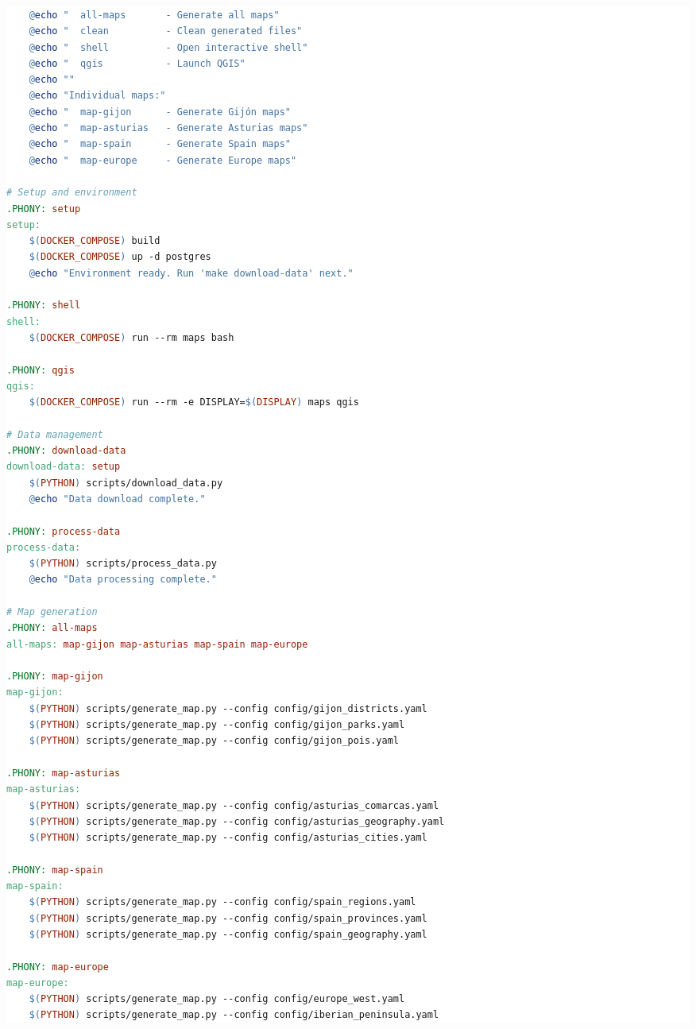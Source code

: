 ```makefile
	@echo "  all-maps       - Generate all maps"
	@echo "  clean          - Clean generated files"
	@echo "  shell          - Open interactive shell"
	@echo "  qgis           - Launch QGIS"
	@echo ""
	@echo "Individual maps:"
	@echo "  map-gijon      - Generate Gijón maps"
	@echo "  map-asturias   - Generate Asturias maps"
	@echo "  map-spain      - Generate Spain maps"
	@echo "  map-europe     - Generate Europe maps"

# Setup and environment
.PHONY: setup
setup:
	$(DOCKER_COMPOSE) build
	$(DOCKER_COMPOSE) up -d postgres
	@echo "Environment ready. Run 'make download-data' next."

.PHONY: shell
shell:
	$(DOCKER_COMPOSE) run --rm maps bash

.PHONY: qgis
qgis:
	$(DOCKER_COMPOSE) run --rm -e DISPLAY=$(DISPLAY) maps qgis

# Data management
.PHONY: download-data
download-data: setup
	$(PYTHON) scripts/download_data.py
	@echo "Data download complete."

.PHONY: process-data
process-data:
	$(PYTHON) scripts/process_data.py
	@echo "Data processing complete."

# Map generation
.PHONY: all-maps
all-maps: map-gijon map-asturias map-spain map-europe

.PHONY: map-gijon
map-gijon:
	$(PYTHON) scripts/generate_map.py --config config/gijon_districts.yaml
	$(PYTHON) scripts/generate_map.py --config config/gijon_parks.yaml
	$(PYTHON) scripts/generate_map.py --config config/gijon_pois.yaml

.PHONY: map-asturias
map-asturias:
	$(PYTHON) scripts/generate_map.py --config config/asturias_comarcas.yaml
	$(PYTHON) scripts/generate_map.py --config config/asturias_geography.yaml
	$(PYTHON) scripts/generate_map.py --config config/asturias_cities.yaml

.PHONY: map-spain
map-spain:
	$(PYTHON) scripts/generate_map.py --config config/spain_regions.yaml
	$(PYTHON) scripts/generate_map.py --config config/spain_provinces.yaml
	$(PYTHON) scripts/generate_map.py --config config/spain_geography.yaml

.PHONY: map-europe
map-europe:
	$(PYTHON) scripts/generate_map.py --config config/europe_west.yaml
	$(PYTHON) scripts/generate_map.py --config config/iberian_peninsula.yaml
```